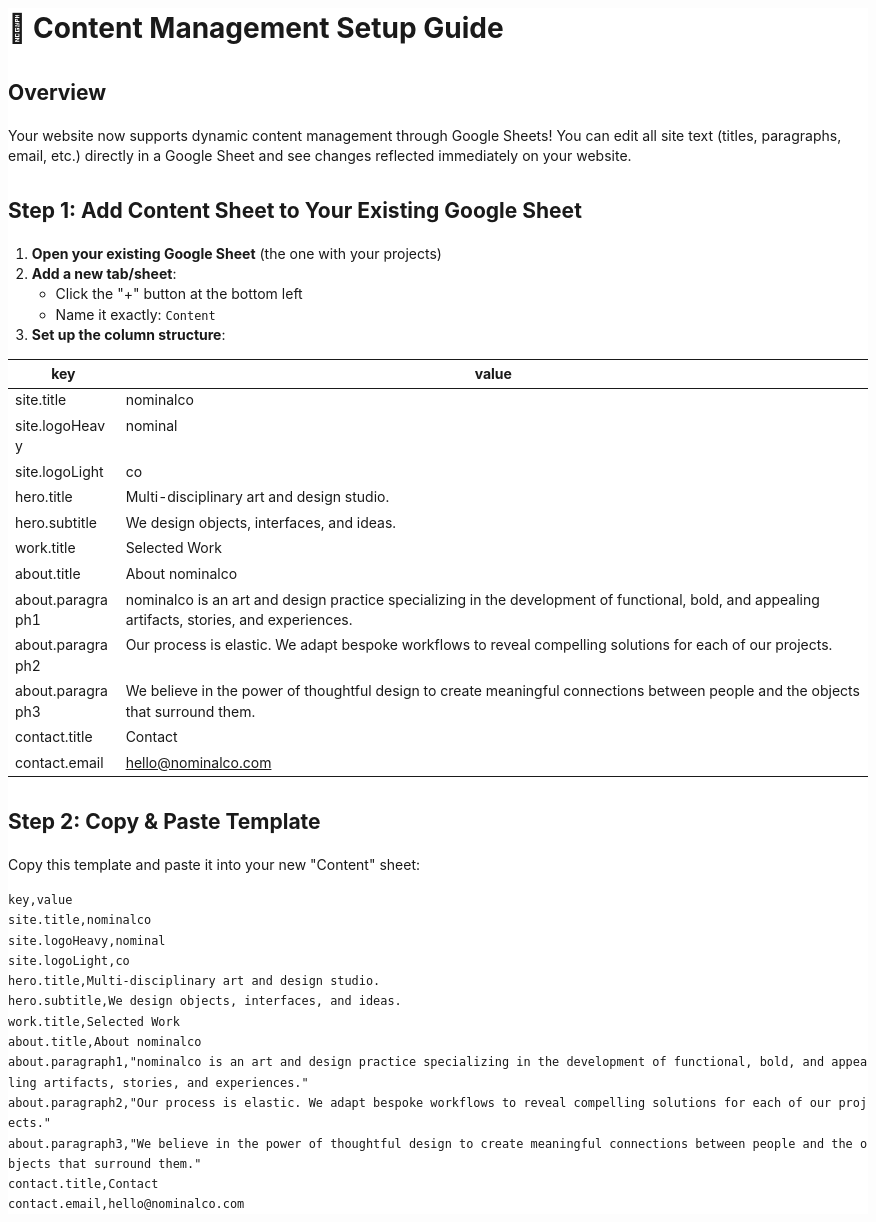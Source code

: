 # 📝 Content Management Setup Guide

## Overview
Your website now supports dynamic content management through Google Sheets! You can edit all site text (titles, paragraphs, email, etc.) directly in a Google Sheet and see changes reflected immediately on your website.

## Step 1: Add Content Sheet to Your Existing Google Sheet

1. **Open your existing Google Sheet** (the one with your projects)
2. **Add a new tab/sheet**:
   - Click the "+" button at the bottom left
   - Name it exactly: `Content`
3. **Set up the column structure**:

| key | value |
|-----|-------|
| site.title | nominalco |
| site.logoHeavy | nominal |
| site.logoLight | co |
| hero.title | Multi-disciplinary art and design studio. |
| hero.subtitle | We design objects, interfaces, and ideas. |
| work.title | Selected Work |
| about.title | About nominalco |
| about.paragraph1 | nominalco is an art and design practice specializing in the development of functional, bold, and appealing artifacts, stories, and experiences. |
| about.paragraph2 | Our process is elastic. We adapt bespoke workflows to reveal compelling solutions for each of our projects. |
| about.paragraph3 | We believe in the power of thoughtful design to create meaningful connections between people and the objects that surround them. |
| contact.title | Contact |
| contact.email | hello@nominalco.com |

## Step 2: Copy & Paste Template

Copy this template and paste it into your new "Content" sheet:

```
key,value
site.title,nominalco
site.logoHeavy,nominal
site.logoLight,co
hero.title,Multi-disciplinary art and design studio.
hero.subtitle,We design objects, interfaces, and ideas.
work.title,Selected Work
about.title,About nominalco
about.paragraph1,"nominalco is an art and design practice specializing in the development of functional, bold, and appealing artifacts, stories, and experiences."
about.paragraph2,"Our process is elastic. We adapt bespoke workflows to reveal compelling solutions for each of our projects."
about.paragraph3,"We believe in the power of thoughtful design to create meaningful connections between people and the objects that surround them."
contact.title,Contact
contact.email,hello@nominalco.com
```
